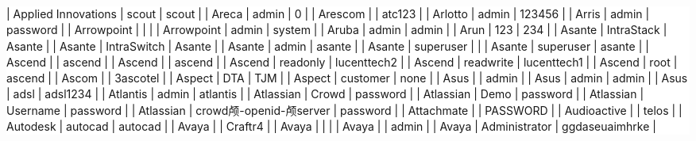 | Applied Innovations                                  | scout                                  | scout                                                        |
| Areca                                                | admin                                  | 0                                                            |
| Arescom                                              |                                        | atc123                                                       |
| Arlotto                                              | admin                                  | 123456                                                       |
| Arris                                                | admin                                  | password                                                     |
| Arrowpoint                                           |                                        |                                                              |
| Arrowpoint                                           | admin                                  | system                                                       |
| Aruba                                                | admin                                  | admin                                                        |
| Arun                                                 | 123                                    | 234                                                          |
| Asante                                               | IntraStack                             | Asante                                                       |
| Asante                                               | IntraSwitch                            | Asante                                                       |
| Asante                                               | admin                                  | asante                                                       |
| Asante                                               | superuser                              |                                                              |
| Asante                                               | superuser                              | asante                                                       |
| Ascend                                               |                                        | ascend                                                       |
| Ascend                                               |                                        | ascend                                                       |
| Ascend                                               | readonly                               | lucenttech2                                                  |
| Ascend                                               | readwrite                              | lucenttech1                                                  |
| Ascend                                               | root                                   | ascend                                                       |
| Ascom                                                |                                        | 3ascotel                                                     |
| Aspect                                               | DTA                                    | TJM                                                          |
| Aspect                                               | customer                               | none                                                         |
| Asus                                                 |                                        | admin                                                        |
| Asus                                                 | admin                                  | admin                                                        |
| Asus                                                 | adsl                                   | adsl1234                                                     |
| Atlantis                                             | admin                                  | atlantis                                                     |
| Atlassian                                            | Crowd                                  | password                                                     |
| Atlassian                                            | Demo                                   | password                                                     |
| Atlassian                                            | Username                               | password                                                     |
| Atlassian                                            | crowd颅-openid-颅server                | password                                                     |
| Attachmate                                           |                                        | PASSWORD                                                     |
| Audioactive                                          |                                        | telos                                                        |
| Autodesk                                             | autocad                                | autocad                                                      |
| Avaya                                                |                                        | Craftr4                                                      |
| Avaya                                                |                                        |                                                              |
| Avaya                                                |                                        | admin                                                        |
| Avaya                                                | Administrator                          | ggdaseuaimhrke                                               |
